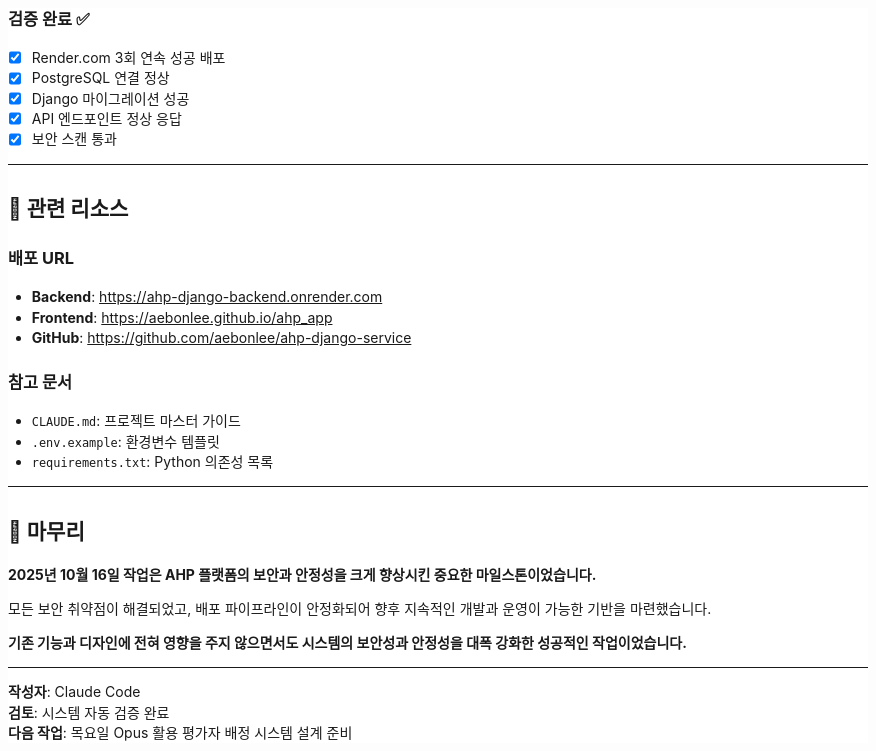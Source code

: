 ### **검증 완료** ✅
- [x] Render.com 3회 연속 성공 배포
- [x] PostgreSQL 연결 정상
- [x] Django 마이그레이션 성공
- [x] API 엔드포인트 정상 응답
- [x] 보안 스캔 통과

---

## 🔗 관련 리소스

### **배포 URL**
- **Backend**: https://ahp-django-backend.onrender.com
- **Frontend**: https://aebonlee.github.io/ahp_app
- **GitHub**: https://github.com/aebonlee/ahp-django-service

### **참고 문서**
- `CLAUDE.md`: 프로젝트 마스터 가이드
- `.env.example`: 환경변수 템플릿
- `requirements.txt`: Python 의존성 목록

---

## 📝 마무리

**2025년 10월 16일 작업은 AHP 플랫폼의 보안과 안정성을 크게 향상시킨 중요한 마일스톤이었습니다.**

모든 보안 취약점이 해결되었고, 배포 파이프라인이 안정화되어 향후 지속적인 개발과 운영이 가능한 기반을 마련했습니다.

**기존 기능과 디자인에 전혀 영향을 주지 않으면서도 시스템의 보안성과 안정성을 대폭 강화한 성공적인 작업이었습니다.**

---

**작성자**: Claude Code  
**검토**: 시스템 자동 검증 완료  
**다음 작업**: 목요일 Opus 활용 평가자 배정 시스템 설계 준비